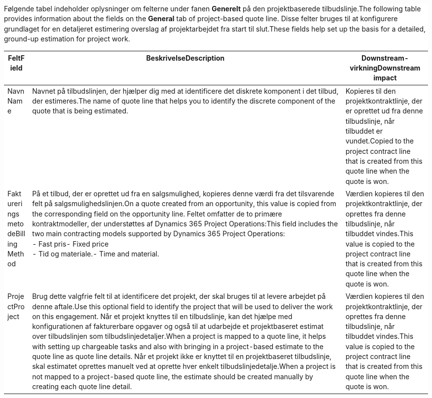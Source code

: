 <span data-ttu-id="5a09c-114">Følgende tabel indeholder oplysninger om felterne under fanen **Generelt** på den projektbaserede tilbudslinje.</span><span class="sxs-lookup"><span data-stu-id="5a09c-114">The following table provides information about the fields on the **General** tab of project-based quote line.</span></span> <span data-ttu-id="5a09c-115">Disse felter bruges til at konfigurere grundlaget for en detaljeret estimering overslag af projektarbejdet fra start til slut.</span><span class="sxs-lookup"><span data-stu-id="5a09c-115">These fields help set up the basis for a detailed, ground-up estimation for project work.</span></span>

| <span data-ttu-id="5a09c-116">**Felt**</span><span class="sxs-lookup"><span data-stu-id="5a09c-116">**Field**</span></span> | <span data-ttu-id="5a09c-117">**Beskrivelse**</span><span class="sxs-lookup"><span data-stu-id="5a09c-117">**Description**</span></span> | <span data-ttu-id="5a09c-118">**Downstream-virkning**</span><span class="sxs-lookup"><span data-stu-id="5a09c-118">**Downstream impact**</span></span> |
| --- | --- | --- |
| <span data-ttu-id="5a09c-119">Navn</span><span class="sxs-lookup"><span data-stu-id="5a09c-119">Name</span></span> | <span data-ttu-id="5a09c-120">Navnet på tilbudslinjen, der hjælper dig med at identificere det diskrete komponent i det tilbud, der estimeres.</span><span class="sxs-lookup"><span data-stu-id="5a09c-120">The name of quote line that helps you to identify the discrete component of the quote that is being estimated.</span></span> | <span data-ttu-id="5a09c-121">Kopieres til den projektkontraktlinje, der er oprettet ud fra denne tilbudslinje, når tilbuddet er vundet.</span><span class="sxs-lookup"><span data-stu-id="5a09c-121">Copied to the project contract line that is created from this quote line when the quote is won.</span></span> |
| <span data-ttu-id="5a09c-122">Faktureringsmetode</span><span class="sxs-lookup"><span data-stu-id="5a09c-122">Billing Method</span></span> | <span data-ttu-id="5a09c-123">På et tilbud, der er oprettet ud fra en salgsmulighed, kopieres denne værdi fra det tilsvarende felt på salgsmulighedslinjen.</span><span class="sxs-lookup"><span data-stu-id="5a09c-123">On a quote created from an opportunity, this value is copied from the corresponding field on the opportunity line.</span></span> <span data-ttu-id="5a09c-124">Feltet omfatter de to primære kontraktmodeller, der understøttes af Dynamics 365 Project Operations:</span><span class="sxs-lookup"><span data-stu-id="5a09c-124">This field includes the two main contracting models supported by Dynamics 365 Project Operations:</span></span></br><span data-ttu-id="5a09c-125">- Fast pris</span><span class="sxs-lookup"><span data-stu-id="5a09c-125">- Fixed price</span></span></br><span data-ttu-id="5a09c-126">- Tid og materiale.</span><span class="sxs-lookup"><span data-stu-id="5a09c-126">- Time and material.</span></span>| <span data-ttu-id="5a09c-127">Værdien kopieres til den projektkontraktlinje, der oprettes fra denne tilbudslinje, når tilbuddet vindes.</span><span class="sxs-lookup"><span data-stu-id="5a09c-127">This value is copied to the project contract line that is created from this quote line when the quote is won.</span></span> |
| <span data-ttu-id="5a09c-128">Project</span><span class="sxs-lookup"><span data-stu-id="5a09c-128">Project</span></span> | <span data-ttu-id="5a09c-129">Brug dette valgfrie felt til at identificere det projekt, der skal bruges til at levere arbejdet på denne aftale.</span><span class="sxs-lookup"><span data-stu-id="5a09c-129">Use this optional field to identify the project that will be used to deliver the work on this engagement.</span></span> <span data-ttu-id="5a09c-130">Når et projekt knyttes til en tilbudslinje, kan det hjælpe med konfigurationen af fakturerbare opgaver og også til at udarbejde et projektbaseret estimat over tilbudslinjen som tilbudslinjedetaljer.</span><span class="sxs-lookup"><span data-stu-id="5a09c-130">When a project is mapped to a quote line, it helps with setting up chargeable tasks and also with bringing in a project-based estimate to the quote line as quote line details.</span></span> <span data-ttu-id="5a09c-131">Når et projekt ikke er knyttet til en projektbaseret tilbudslinje, skal estimatet oprettes manuelt ved at oprette hver enkelt tilbudslinjedetalje.</span><span class="sxs-lookup"><span data-stu-id="5a09c-131">When a project is not mapped to a project-based quote line, the estimate should be created manually by creating each quote line detail.</span></span> | <span data-ttu-id="5a09c-132">Værdien kopieres til den projektkontraktlinje, der oprettes fra denne tilbudslinje, når tilbuddet vindes.</span><span class="sxs-lookup"><span data-stu-id="5a09c-132">This value is copied to the project contract line that is created from this quote line when the quote is won.</span></span>|